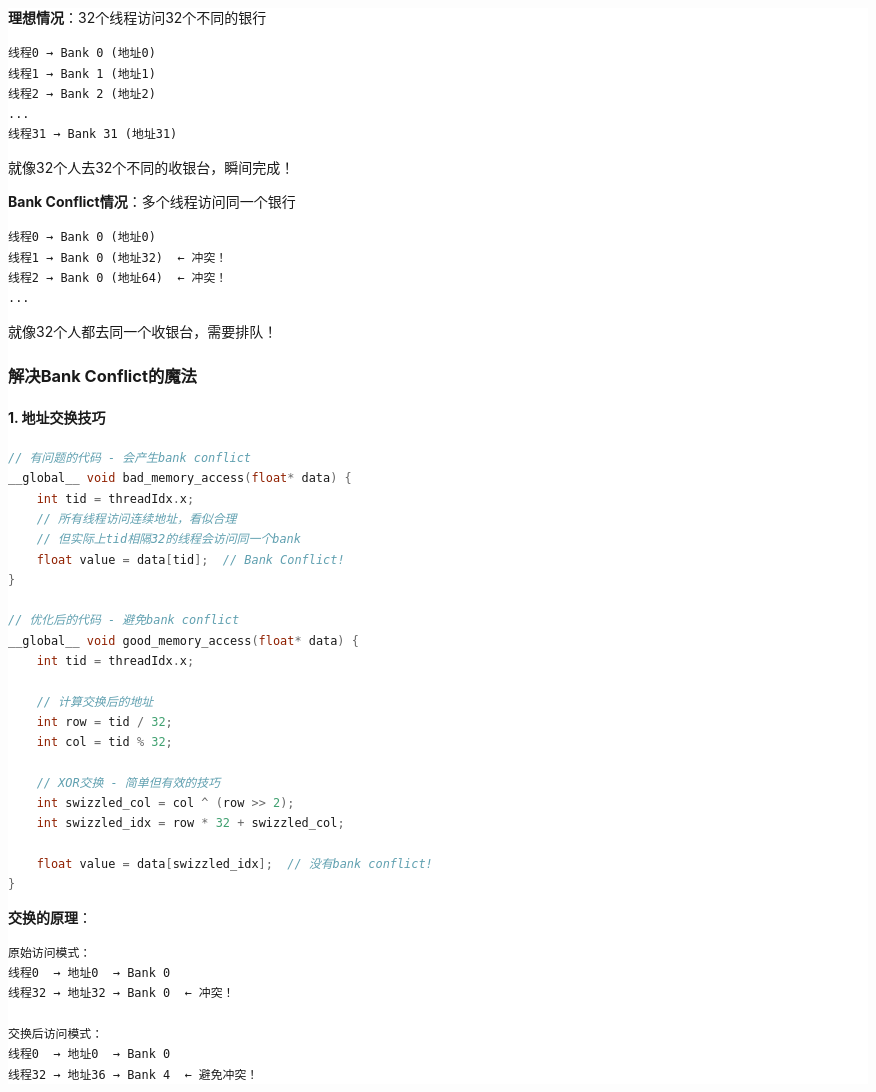 **理想情况**：32个线程访问32个不同的银行
```
线程0 → Bank 0 (地址0)
线程1 → Bank 1 (地址1)
线程2 → Bank 2 (地址2)
...
线程31 → Bank 31 (地址31)
```
就像32个人去32个不同的收银台，瞬间完成！

**Bank Conflict情况**：多个线程访问同一个银行
```
线程0 → Bank 0 (地址0)
线程1 → Bank 0 (地址32)  ← 冲突！
线程2 → Bank 0 (地址64)  ← 冲突！
...
```
就像32个人都去同一个收银台，需要排队！

### 解决Bank Conflict的魔法

#### 1. 地址交换技巧

```cpp
// 有问题的代码 - 会产生bank conflict
__global__ void bad_memory_access(float* data) {
    int tid = threadIdx.x;
    // 所有线程访问连续地址，看似合理
    // 但实际上tid相隔32的线程会访问同一个bank
    float value = data[tid];  // Bank Conflict!
}

// 优化后的代码 - 避免bank conflict
__global__ void good_memory_access(float* data) {
    int tid = threadIdx.x;

    // 计算交换后的地址
    int row = tid / 32;
    int col = tid % 32;

    // XOR交换 - 简单但有效的技巧
    int swizzled_col = col ^ (row >> 2);
    int swizzled_idx = row * 32 + swizzled_col;

    float value = data[swizzled_idx];  // 没有bank conflict!
}
```

**交换的原理**：
```
原始访问模式：
线程0  → 地址0  → Bank 0
线程32 → 地址32 → Bank 0  ← 冲突！

交换后访问模式：
线程0  → 地址0  → Bank 0
线程32 → 地址36 → Bank 4  ← 避免冲突！
```
